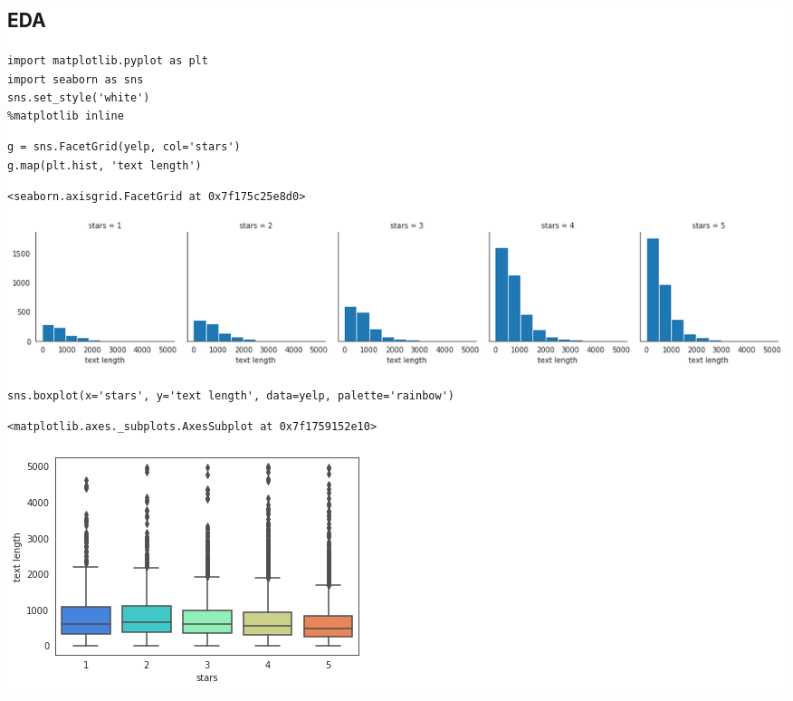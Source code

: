 ## EDA


```
import matplotlib.pyplot as plt
import seaborn as sns
sns.set_style('white')
%matplotlib inline
```


```
g = sns.FacetGrid(yelp, col='stars')
g.map(plt.hist, 'text length')
```




    <seaborn.axisgrid.FacetGrid at 0x7f175c25e8d0>




![png](images/Natural%20Language%20Processing%20Project_10_1.png)



```
sns.boxplot(x='stars', y='text length', data=yelp, palette='rainbow')
```




    <matplotlib.axes._subplots.AxesSubplot at 0x7f1759152e10>




![png](images/Natural%20Language%20Processing%20Project_11_1.png)
